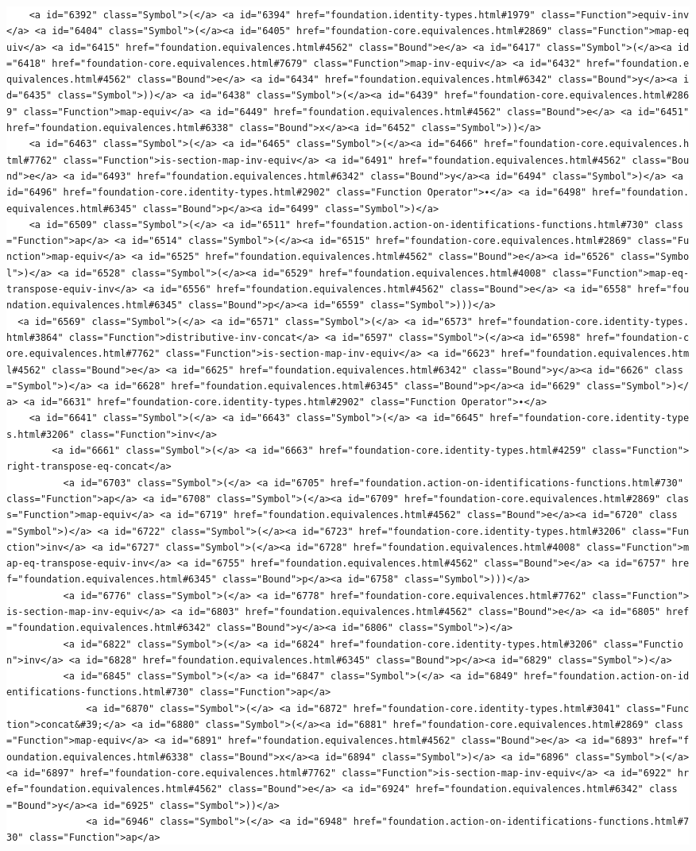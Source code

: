         <a id="6392" class="Symbol">(</a> <a id="6394" href="foundation.identity-types.html#1979" class="Function">equiv-inv</a> <a id="6404" class="Symbol">(</a><a id="6405" href="foundation-core.equivalences.html#2869" class="Function">map-equiv</a> <a id="6415" href="foundation.equivalences.html#4562" class="Bound">e</a> <a id="6417" class="Symbol">(</a><a id="6418" href="foundation-core.equivalences.html#7679" class="Function">map-inv-equiv</a> <a id="6432" href="foundation.equivalences.html#4562" class="Bound">e</a> <a id="6434" href="foundation.equivalences.html#6342" class="Bound">y</a><a id="6435" class="Symbol">))</a> <a id="6438" class="Symbol">(</a><a id="6439" href="foundation-core.equivalences.html#2869" class="Function">map-equiv</a> <a id="6449" href="foundation.equivalences.html#4562" class="Bound">e</a> <a id="6451" href="foundation.equivalences.html#6338" class="Bound">x</a><a id="6452" class="Symbol">))</a>
        <a id="6463" class="Symbol">(</a> <a id="6465" class="Symbol">(</a><a id="6466" href="foundation-core.equivalences.html#7762" class="Function">is-section-map-inv-equiv</a> <a id="6491" href="foundation.equivalences.html#4562" class="Bound">e</a> <a id="6493" href="foundation.equivalences.html#6342" class="Bound">y</a><a id="6494" class="Symbol">)</a> <a id="6496" href="foundation-core.identity-types.html#2902" class="Function Operator">∙</a> <a id="6498" href="foundation.equivalences.html#6345" class="Bound">p</a><a id="6499" class="Symbol">)</a>
        <a id="6509" class="Symbol">(</a> <a id="6511" href="foundation.action-on-identifications-functions.html#730" class="Function">ap</a> <a id="6514" class="Symbol">(</a><a id="6515" href="foundation-core.equivalences.html#2869" class="Function">map-equiv</a> <a id="6525" href="foundation.equivalences.html#4562" class="Bound">e</a><a id="6526" class="Symbol">)</a> <a id="6528" class="Symbol">(</a><a id="6529" href="foundation.equivalences.html#4008" class="Function">map-eq-transpose-equiv-inv</a> <a id="6556" href="foundation.equivalences.html#4562" class="Bound">e</a> <a id="6558" href="foundation.equivalences.html#6345" class="Bound">p</a><a id="6559" class="Symbol">)))</a>
      <a id="6569" class="Symbol">(</a> <a id="6571" class="Symbol">(</a> <a id="6573" href="foundation-core.identity-types.html#3864" class="Function">distributive-inv-concat</a> <a id="6597" class="Symbol">(</a><a id="6598" href="foundation-core.equivalences.html#7762" class="Function">is-section-map-inv-equiv</a> <a id="6623" href="foundation.equivalences.html#4562" class="Bound">e</a> <a id="6625" href="foundation.equivalences.html#6342" class="Bound">y</a><a id="6626" class="Symbol">)</a> <a id="6628" href="foundation.equivalences.html#6345" class="Bound">p</a><a id="6629" class="Symbol">)</a> <a id="6631" href="foundation-core.identity-types.html#2902" class="Function Operator">∙</a>
        <a id="6641" class="Symbol">(</a> <a id="6643" class="Symbol">(</a> <a id="6645" href="foundation-core.identity-types.html#3206" class="Function">inv</a>
            <a id="6661" class="Symbol">(</a> <a id="6663" href="foundation-core.identity-types.html#4259" class="Function">right-transpose-eq-concat</a>
              <a id="6703" class="Symbol">(</a> <a id="6705" href="foundation.action-on-identifications-functions.html#730" class="Function">ap</a> <a id="6708" class="Symbol">(</a><a id="6709" href="foundation-core.equivalences.html#2869" class="Function">map-equiv</a> <a id="6719" href="foundation.equivalences.html#4562" class="Bound">e</a><a id="6720" class="Symbol">)</a> <a id="6722" class="Symbol">(</a><a id="6723" href="foundation-core.identity-types.html#3206" class="Function">inv</a> <a id="6727" class="Symbol">(</a><a id="6728" href="foundation.equivalences.html#4008" class="Function">map-eq-transpose-equiv-inv</a> <a id="6755" href="foundation.equivalences.html#4562" class="Bound">e</a> <a id="6757" href="foundation.equivalences.html#6345" class="Bound">p</a><a id="6758" class="Symbol">)))</a>
              <a id="6776" class="Symbol">(</a> <a id="6778" href="foundation-core.equivalences.html#7762" class="Function">is-section-map-inv-equiv</a> <a id="6803" href="foundation.equivalences.html#4562" class="Bound">e</a> <a id="6805" href="foundation.equivalences.html#6342" class="Bound">y</a><a id="6806" class="Symbol">)</a>
              <a id="6822" class="Symbol">(</a> <a id="6824" href="foundation-core.identity-types.html#3206" class="Function">inv</a> <a id="6828" href="foundation.equivalences.html#6345" class="Bound">p</a><a id="6829" class="Symbol">)</a>
              <a id="6845" class="Symbol">(</a> <a id="6847" class="Symbol">(</a> <a id="6849" href="foundation.action-on-identifications-functions.html#730" class="Function">ap</a>
                  <a id="6870" class="Symbol">(</a> <a id="6872" href="foundation-core.identity-types.html#3041" class="Function">concat&#39;</a> <a id="6880" class="Symbol">(</a><a id="6881" href="foundation-core.equivalences.html#2869" class="Function">map-equiv</a> <a id="6891" href="foundation.equivalences.html#4562" class="Bound">e</a> <a id="6893" href="foundation.equivalences.html#6338" class="Bound">x</a><a id="6894" class="Symbol">)</a> <a id="6896" class="Symbol">(</a><a id="6897" href="foundation-core.equivalences.html#7762" class="Function">is-section-map-inv-equiv</a> <a id="6922" href="foundation.equivalences.html#4562" class="Bound">e</a> <a id="6924" href="foundation.equivalences.html#6342" class="Bound">y</a><a id="6925" class="Symbol">))</a>
                  <a id="6946" class="Symbol">(</a> <a id="6948" href="foundation.action-on-identifications-functions.html#730" class="Function">ap</a>